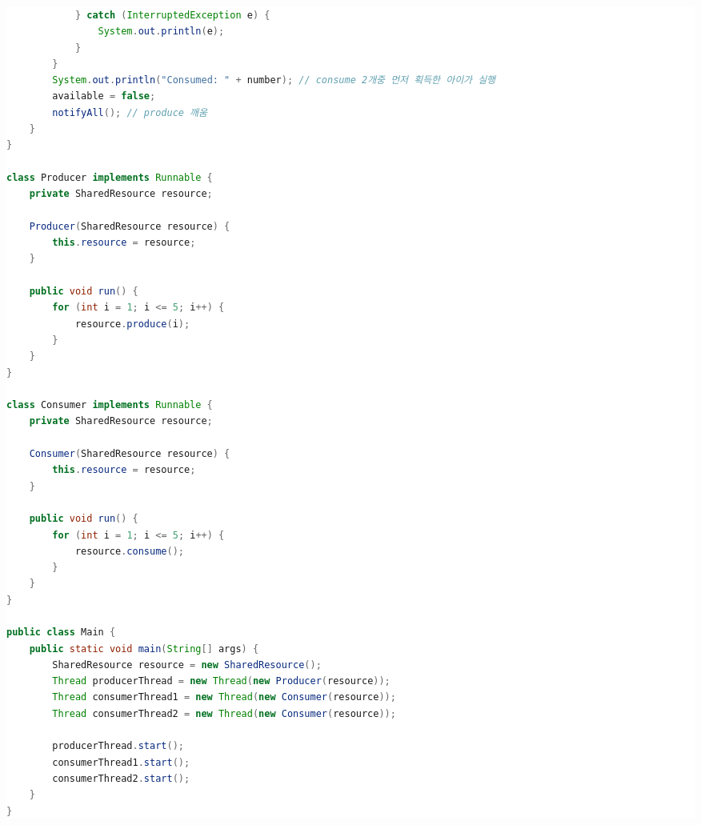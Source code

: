 ```java
            } catch (InterruptedException e) {
                System.out.println(e);
            }
        }
        System.out.println("Consumed: " + number); // consume 2개중 먼저 획득한 아이가 실행
        available = false;
        notifyAll(); // produce 깨움
    }
}

class Producer implements Runnable {
    private SharedResource resource;

    Producer(SharedResource resource) {
        this.resource = resource;
    }

    public void run() {
        for (int i = 1; i <= 5; i++) {
            resource.produce(i);
        }
    }
}

class Consumer implements Runnable {
    private SharedResource resource;

    Consumer(SharedResource resource) {
        this.resource = resource;
    }

    public void run() {
        for (int i = 1; i <= 5; i++) {
            resource.consume();
        }
    }
}

public class Main {
    public static void main(String[] args) {
        SharedResource resource = new SharedResource();
        Thread producerThread = new Thread(new Producer(resource));
        Thread consumerThread1 = new Thread(new Consumer(resource));
        Thread consumerThread2 = new Thread(new Consumer(resource));

        producerThread.start();
        consumerThread1.start();
        consumerThread2.start();
    }
}
```
